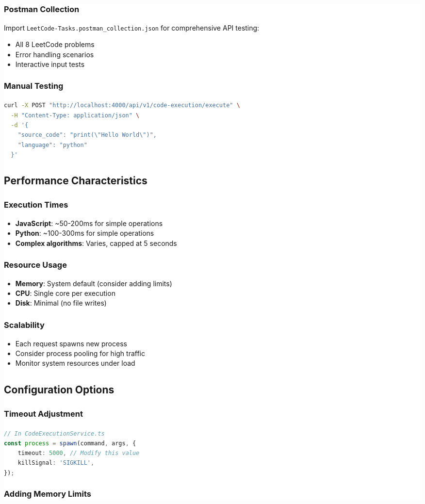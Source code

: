 ### Postman Collection

Import `LeetCode-Tasks.postman_collection.json` for comprehensive API testing:

- All 8 LeetCode problems
- Error handling scenarios
- Interactive input tests

### Manual Testing

```bash
curl -X POST "http://localhost:4000/api/v1/code-execution/execute" \
  -H "Content-Type: application/json" \
  -d '{
    "source_code": "print(\"Hello World\")",
    "language": "python"
  }'
```

## Performance Characteristics

### Execution Times

- **JavaScript**: ~50-200ms for simple operations
- **Python**: ~100-300ms for simple operations
- **Complex algorithms**: Varies, capped at 5 seconds

### Resource Usage

- **Memory**: System default (consider adding limits)
- **CPU**: Single core per execution
- **Disk**: Minimal (no file writes)

### Scalability

- Each request spawns new process
- Consider process pooling for high traffic
- Monitor system resources under load

## Configuration Options

### Timeout Adjustment

```typescript
// In CodeExecutionService.ts
const process = spawn(command, args, {
	timeout: 5000, // Modify this value
	killSignal: 'SIGKILL',
});
```

### Adding Memory Limits
